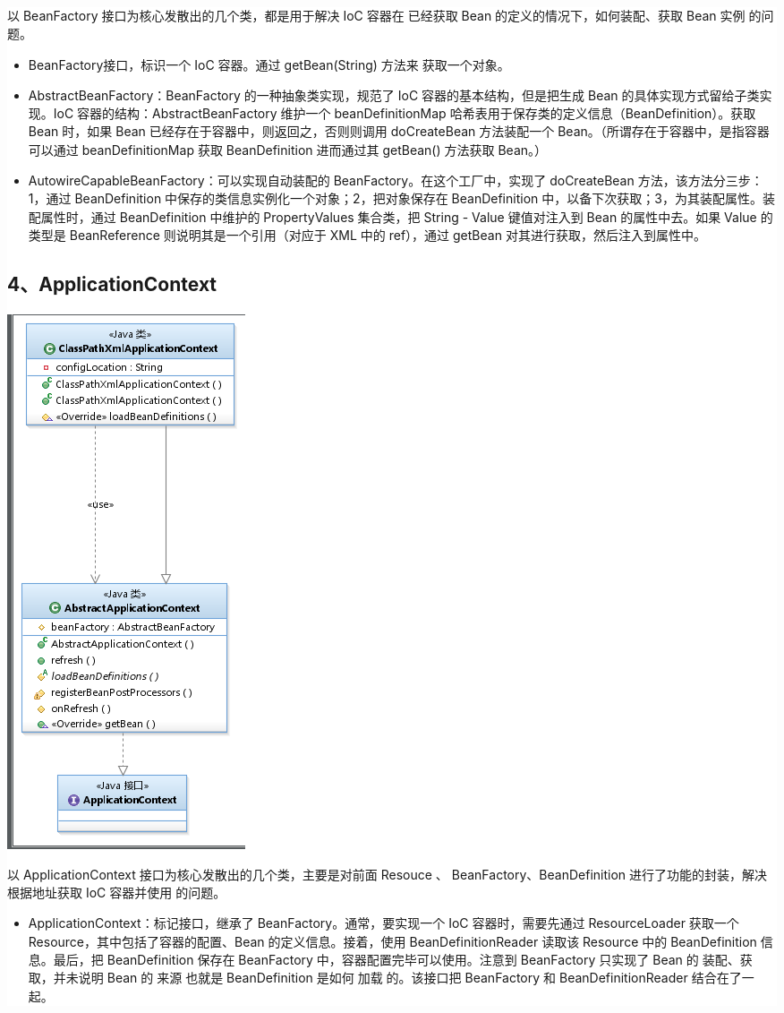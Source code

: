 以 BeanFactory 接口为核心发散出的几个类，都是用于解决 IoC 容器在 已经获取 Bean 的定义的情况下，如何装配、获取 Bean 实例 的问题。


- BeanFactory接口，标识一个 IoC 容器。通过 getBean(String) 方法来 获取一个对象。

- AbstractBeanFactory：BeanFactory 的一种抽象类实现，规范了 IoC 容器的基本结构，但是把生成 Bean 的具体实现方式留给子类实现。IoC 容器的结构：AbstractBeanFactory 维护一个 beanDefinitionMap 哈希表用于保存类的定义信息（BeanDefinition）。获取 Bean 时，如果 Bean 已经存在于容器中，则返回之，否则则调用 doCreateBean 方法装配一个 Bean。（所谓存在于容器中，是指容器可以通过 beanDefinitionMap 获取 BeanDefinition 进而通过其 getBean() 方法获取 Bean。）

- AutowireCapableBeanFactory：可以实现自动装配的 BeanFactory。在这个工厂中，实现了 doCreateBean 方法，该方法分三步：1，通过 BeanDefinition 中保存的类信息实例化一个对象；2，把对象保存在 BeanDefinition 中，以备下次获取；3，为其装配属性。装配属性时，通过 BeanDefinition 中维护的 PropertyValues 集合类，把 String - Value 键值对注入到 Bean 的属性中去。如果 Value 的类型是 BeanReference 则说明其是一个引用（对应于 XML 中的 ref），通过 getBean 对其进行获取，然后注入到属性中。

## 4、ApplicationContext

![](../../pic/2020-07-02/2020-07-02-11-57-24.png)

以 ApplicationContext 接口为核心发散出的几个类，主要是对前面 Resouce 、 BeanFactory、BeanDefinition 进行了功能的封装，解决 根据地址获取 IoC 容器并使用 的问题。

- ApplicationContext：标记接口，继承了 BeanFactory。通常，要实现一个 IoC 容器时，需要先通过 ResourceLoader 获取一个 Resource，其中包括了容器的配置、Bean 的定义信息。接着，使用 BeanDefinitionReader 读取该 Resource 中的 BeanDefinition 信息。最后，把 BeanDefinition 保存在 BeanFactory 中，容器配置完毕可以使用。注意到 BeanFactory 只实现了 Bean 的 装配、获取，并未说明 Bean 的 来源 也就是 BeanDefinition 是如何 加载 的。该接口把 BeanFactory 和 BeanDefinitionReader 结合在了一起。
